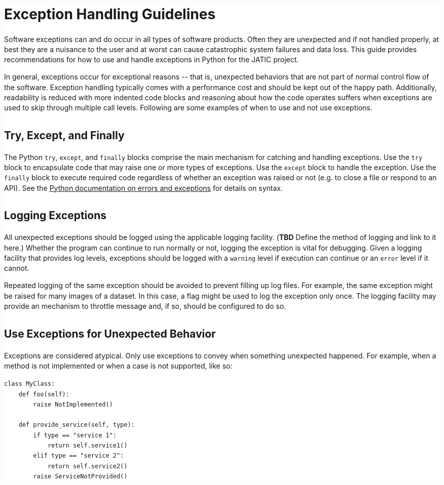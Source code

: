 # Exception Handling Guidelines

Software exceptions can and do occur in all types of software products. Often they are unexpected and if not handled properly, at best they are a nuisance to the user and at worst can cause catastrophic system failures and data loss. This guide provides recommendations for how to use and handle exceptions in Python for the JATIC project.

In general, exceptions occur for exceptional reasons -- that is, unexpected behaviors that are not part of normal control flow of the software. Exception handling typically comes with a performance cost and should be kept out of the happy path. Additionally, readability is reduced with more indented code blocks and reasoning about how the code operates suffers when exceptions are used to skip through multiple call levels. Following are some examples of when to use and not use exceptions.

## Try, Except, and Finally

The Python `try`, `except`, and `finally` blocks comprise the main mechanism for catching and handling exceptions. Use the `try` block to encapsulate code that may raise one or more types of exceptions. Use the `except` block to handle the exception. Use the `finally` block to execute required code regardless of whether an exception was raised or not (e.g. to close a file or respond to an API). See the [Python documentation on errors and exceptions](https://docs.python.org/3/tutorial/errors.html) for details on syntax.

## Logging Exceptions

All unexpected exceptions should be logged using the applicable logging facility. (**TBD** Define the method of logging and link to it here.) Whether the program can continue to run normally or not, logging the exception is vital for debugging. Given a logging facility that provides log levels, exceptions should be logged with a `warning` level if execution can continue or an `error` level if it cannot.

Repeated logging of the same exception should be avoided to prevent filling up log files. For example, the same exception might be raised for many images of a dataset. In this case, a flag might be used to log the exception only once. The logging facility may provide an mechanism to throttle message and, if so, should be configured to do so.

## Use Exceptions for Unexpected Behavior

Exceptions are considered atypical. Only use exceptions to convey when something unexpected happened. For example, when a method is not implemented or when a case is not supported, like so:

```
class MyClass:
    def foo(self):
        raise NotImplemented()

    def provide_service(self, type):
        if type == "service 1":
            return self.service1()
        elif type == "service 2":
            return self.service2()
        raise ServiceNotProvided()
```
